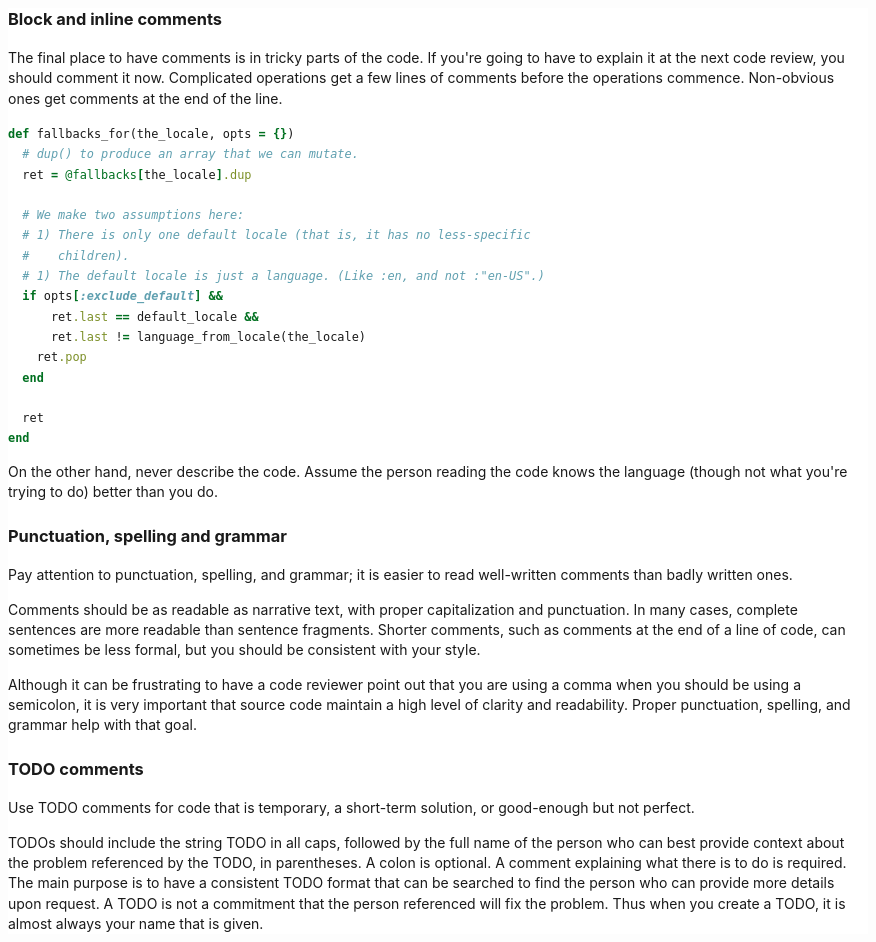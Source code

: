 ### Block and inline comments

The final place to have comments is in tricky parts of the code. If you're
going to have to explain it at the next code review, you should comment it now.
Complicated operations get a few lines of comments before the operations
commence. Non-obvious ones get comments at the end of the line.

```ruby
def fallbacks_for(the_locale, opts = {})
  # dup() to produce an array that we can mutate.
  ret = @fallbacks[the_locale].dup

  # We make two assumptions here:
  # 1) There is only one default locale (that is, it has no less-specific
  #    children).
  # 1) The default locale is just a language. (Like :en, and not :"en-US".)
  if opts[:exclude_default] &&
      ret.last == default_locale &&
      ret.last != language_from_locale(the_locale)
    ret.pop
  end

  ret
end
```

On the other hand, never describe the code. Assume the person reading the code
knows the language (though not what you're trying to do) better than you do.

### Punctuation, spelling and grammar

Pay attention to punctuation, spelling, and grammar; it is easier to read
well-written comments than badly written ones.

Comments should be as readable as narrative text, with proper capitalization
and punctuation. In many cases, complete sentences are more readable than
sentence fragments. Shorter comments, such as comments at the end of a line of
code, can sometimes be less formal, but you should be consistent with your
style.

Although it can be frustrating to have a code reviewer point out that you are
using a comma when you should be using a semicolon, it is very important that
source code maintain a high level of clarity and readability. Proper
punctuation, spelling, and grammar help with that goal.

### TODO comments

Use TODO comments for code that is temporary, a short-term solution, or
good-enough but not perfect.

TODOs should include the string TODO in all caps, followed by the full name
of the person who can best provide context about the problem referenced by the
TODO, in parentheses. A colon is optional. A comment explaining what there is
to do is required. The main purpose is to have a consistent TODO format that
can be searched to find the person who can provide more details upon request.
A TODO is not a commitment that the person referenced will fix the problem.
Thus when you create a TODO, it is almost always your name that is given.


[airbnb-javascript]: https://github.com/airbnb/javascript
[bbatsov-ruby]: https://github.com/bbatsov/ruby-style-guide
[github-ruby]: https://github.com/styleguide/ruby
[google-c++]: http://google-styleguide.googlecode.com/svn/trunk/cppguide.xml
[google-c++-comments]: http://google-styleguide.googlecode.com/svn/trunk/cppguide.xml#Comments
[google-python-comments]: http://google-styleguide.googlecode.com/svn/trunk/pyguide.html#Comments
[ruby-naming-bang]: http://dablog.rubypal.com/2007/8/15/bang-methods-or-danger-will-rubyist